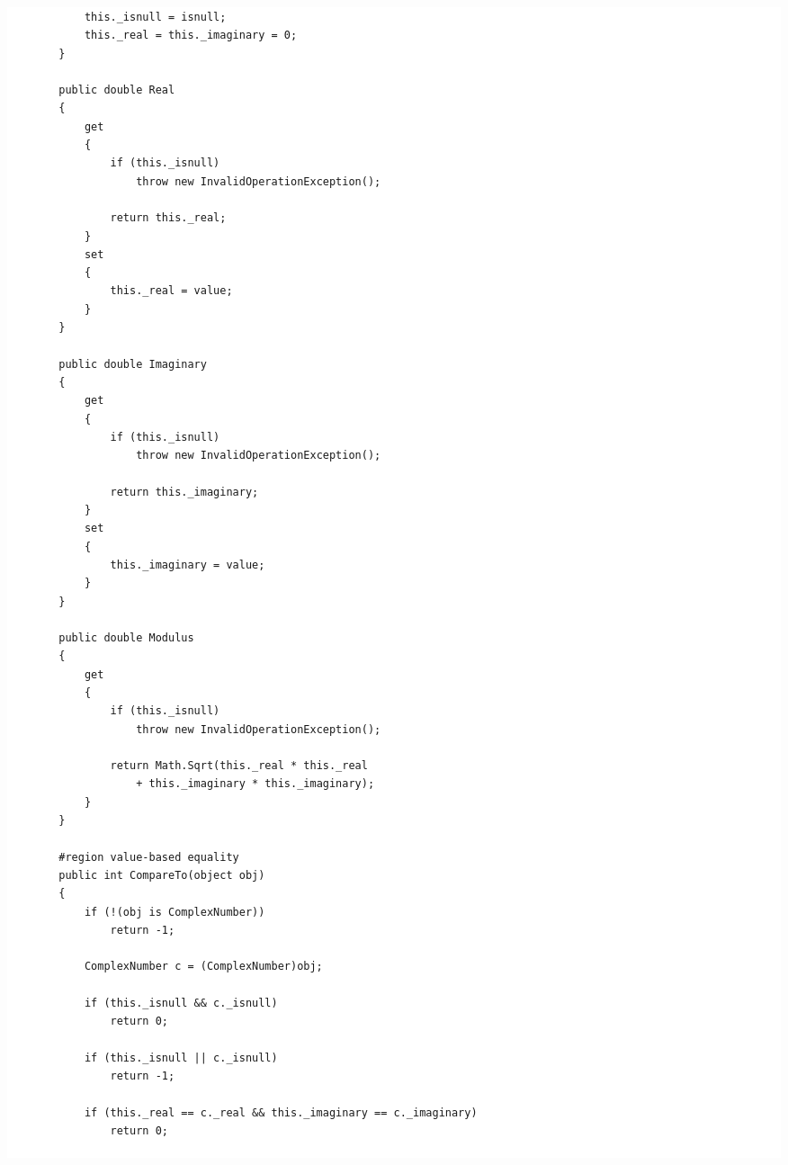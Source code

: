```  
            this._isnull = isnull;  
            this._real = this._imaginary = 0;  
        }  
  
        public double Real  
        {  
            get  
            {  
                if (this._isnull)  
                    throw new InvalidOperationException();  
  
                return this._real;  
            }  
            set  
            {  
                this._real = value;  
            }  
        }  
  
        public double Imaginary  
        {  
            get  
            {  
                if (this._isnull)  
                    throw new InvalidOperationException();  
  
                return this._imaginary;  
            }  
            set  
            {  
                this._imaginary = value;  
            }  
        }  
  
        public double Modulus  
        {  
            get  
            {  
                if (this._isnull)  
                    throw new InvalidOperationException();  
  
                return Math.Sqrt(this._real * this._real  
                    + this._imaginary * this._imaginary);  
            }  
        }  
  
        #region value-based equality  
        public int CompareTo(object obj)  
        {  
            if (!(obj is ComplexNumber))  
                return -1;  
  
            ComplexNumber c = (ComplexNumber)obj;  
  
            if (this._isnull && c._isnull)  
                return 0;  
  
            if (this._isnull || c._isnull)  
                return -1;  
  
            if (this._real == c._real && this._imaginary == c._imaginary)  
                return 0;  
  
```
